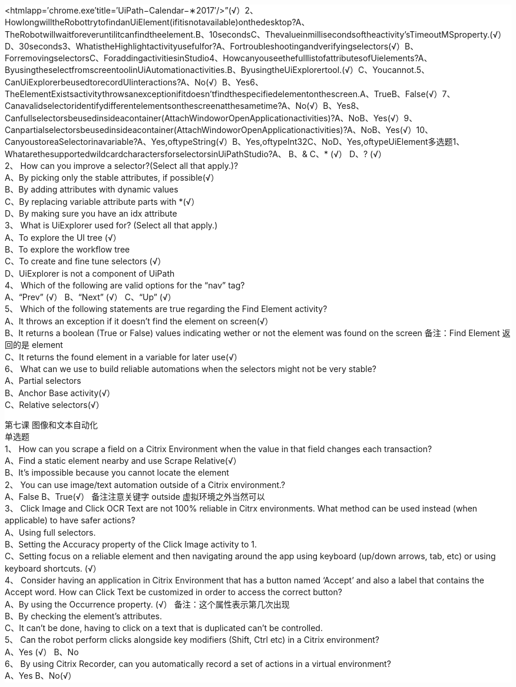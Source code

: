 <htmlapp=′chrome.exe′title=′UiPath−Calendar−∗2017′/\>”(√）2、HowlongwilltheRobottrytofindanUiElement(ifitisnotavailable)onthedesktop?A、TheRobotwillwaitforeveruntilitcanfindtheelement.B、10secondsC、Thevalueinmillisecondsoftheactivity’sTimeoutMSproperty.(√）D、30seconds3、WhatistheHighlightactivityusefulfor?A、Fortroubleshootingandverifyingselectors(√）B、ForremovingselectorsC、ForaddingactivitiesinStudio4、HowcanyouseethefulllistofattributesofUielements?A、ByusingtheselectfromscreentoolinUiAutomationactivities.B、ByusingtheUiExplorertool.(√）C、Youcannot.5、CanUiExplorerbeusedtorecordUIinteractions?A、No(√）B、Yes6、TheElementExistsactivitythrowsanexceptionifitdoesn’tfindthespecifiedelementonthescreen.A、TrueB、False(√）7、Canavalidselectoridentifydifferentelementsonthescreenatthesametime?A、No(√）B、Yes8、Canfullselectorsbeusedinsideacontainer(AttachWindoworOpenApplicationactivities)?A、NoB、Yes(√）9、Canpartialselectorsbeusedinsideacontainer(AttachWindoworOpenApplicationactivities)?A、NoB、Yes(√）10、CanyoustoreaSelectorinavariable?A、Yes,oftypeString(√）B、Yes,oftypeInt32C、NoD、Yes,oftypeUiElement多选题1、WhatarethesupportedwildcardcharactersforselectorsinUiPathStudio?A、
B、& C、\* (√） D、? (√）  
2、 How can you improve a selector?(Select all that apply.)?  
A、By picking only the stable attributes, if possible(√）  
B、By adding attributes with dynamic values  
C、By replacing variable attribute parts with \*(√）  
D、By making sure you have an idx attribute  
3、 What is UiExplorer used for? (Select all that apply.)  
A、To explore the UI tree (√）  
B、To explore the workflow tree  
C、To create and fine tune selectors (√）  
D、UiExplorer is not a component of UiPath  
4、 Which of the following are valid options for the “nav” tag?  
A、“Prev” (√） B、“Next” (√） C、“Up” (√）  
5、 Which of the following statements are true regarding the Find Element
activity?  
A、It throws an exception if it doesn’t find the element on screen(√）  
B、It returns a boolean (True or False) values indicating wether or not the
element was found on the screen 备注：Find Element 返回的是 element  
C、It returns the found element in a variable for later use(√）  
6、 What can we use to build reliable automations when the selectors might not
be very stable?  
A、Partial selectors  
B、Anchor Base activity(√）  
C、Relative selectors(√）

第七课 图像和文本自动化  
单选题  
1、 How can you scrape a field on a Citrix Environment when the value in that
field changes each transaction?  
A、Find a static element nearby and use Scrape Relative(√）  
B、It’s impossible because you cannot locate the element  
2、 You can use image/text automation outside of a Citrix environment.?  
A、False B、True(√） 备注注意关键字 outside 虚拟环境之外当然可以  
3、 Click Image and Click OCR Text are not 100% reliable in Citrx environments.
What method can be used instead (when applicable) to have safer actions?  
A、Using full selectors.  
B、Setting the Accuracy property of the Click Image activity to 1.  
C、Setting focus on a reliable element and then navigating around the app using
keyboard (up/down arrows, tab, etc) or using keyboard shortcuts. (√）  
4、 Consider having an application in Citrix Environment that has a button named
‘Accept’ and also a label that contains the Accept word. How can Click Text be
customized in order to access the correct button?  
A、By using the Occurrence property. (√） 备注：这个属性表示第几次出现  
B、By checking the element’s attributes.  
C、It can’t be done, having to click on a text that is duplicated can’t be
controlled.  
5、 Can the robot perform clicks alongside key modifiers (Shift, Ctrl etc) in a
Citrix environment?  
A、Yes (√） B、No  
6、 By using Citrix Recorder, can you automatically record a set of actions in a
virtual environment?  
A、Yes B、No(√）  